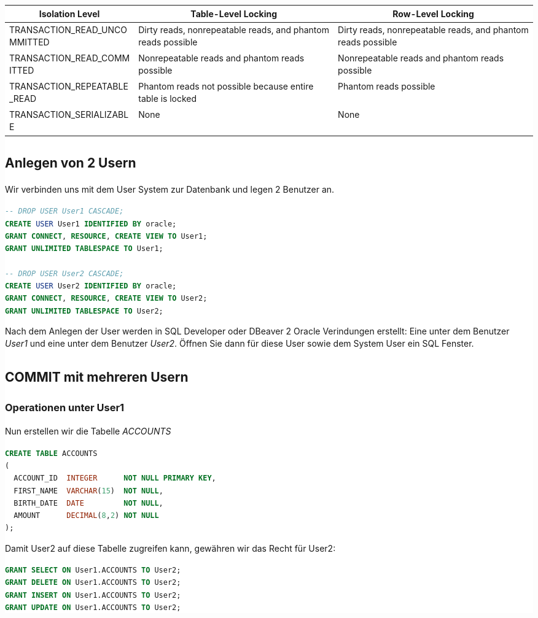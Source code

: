 
| **Isolation Level**            | **Table-Level Locking**                                      | **Row-Level Locking**                                        |
|--------------------------------|--------------------------------------------------------------|--------------------------------------------------------------|
| TRANSACTION\_READ\_UNCOMMITTED | Dirty reads, nonrepeatable reads, and phantom reads possible | Dirty reads, nonrepeatable reads, and phantom reads possible |
| TRANSACTION\_READ\_COMMITTED   | Nonrepeatable reads and phantom reads possible               | Nonrepeatable reads and phantom reads possible               |
| TRANSACTION\_REPEATABLE\_READ  | Phantom reads not possible because entire table is locked    | Phantom reads possible                                       |
| TRANSACTION\_SERIALIZABLE      | None                                                         | None                                                         |



## Anlegen von 2 Usern

Wir verbinden uns mit dem User System zur Datenbank und legen 2 Benutzer an.

```sql
-- DROP USER User1 CASCADE;
CREATE USER User1 IDENTIFIED BY oracle;
GRANT CONNECT, RESOURCE, CREATE VIEW TO User1;
GRANT UNLIMITED TABLESPACE TO User1;

-- DROP USER User2 CASCADE;
CREATE USER User2 IDENTIFIED BY oracle;
GRANT CONNECT, RESOURCE, CREATE VIEW TO User2;
GRANT UNLIMITED TABLESPACE TO User2;
```

Nach dem Anlegen der User werden in SQL Developer oder DBeaver 2 Oracle Verindungen erstellt: Eine
unter dem Benutzer *User1* und eine unter dem Benutzer *User2*. Öffnen Sie dann für diese User sowie
dem System User ein SQL Fenster.

## COMMIT mit mehreren Usern

### Operationen unter User1

Nun erstellen wir die Tabelle *ACCOUNTS*

```sql
CREATE TABLE ACCOUNTS
(
  ACCOUNT_ID  INTEGER      NOT NULL PRIMARY KEY,
  FIRST_NAME  VARCHAR(15)  NOT NULL,
  BIRTH_DATE  DATE         NOT NULL,
  AMOUNT      DECIMAL(8,2) NOT NULL
);
```

Damit User2 auf diese Tabelle zugreifen kann, gewähren wir das Recht für User2:

```sql
GRANT SELECT ON User1.ACCOUNTS TO User2;
GRANT DELETE ON User1.ACCOUNTS TO User2;
GRANT INSERT ON User1.ACCOUNTS TO User2;
GRANT UPDATE ON User1.ACCOUNTS TO User2;
```
